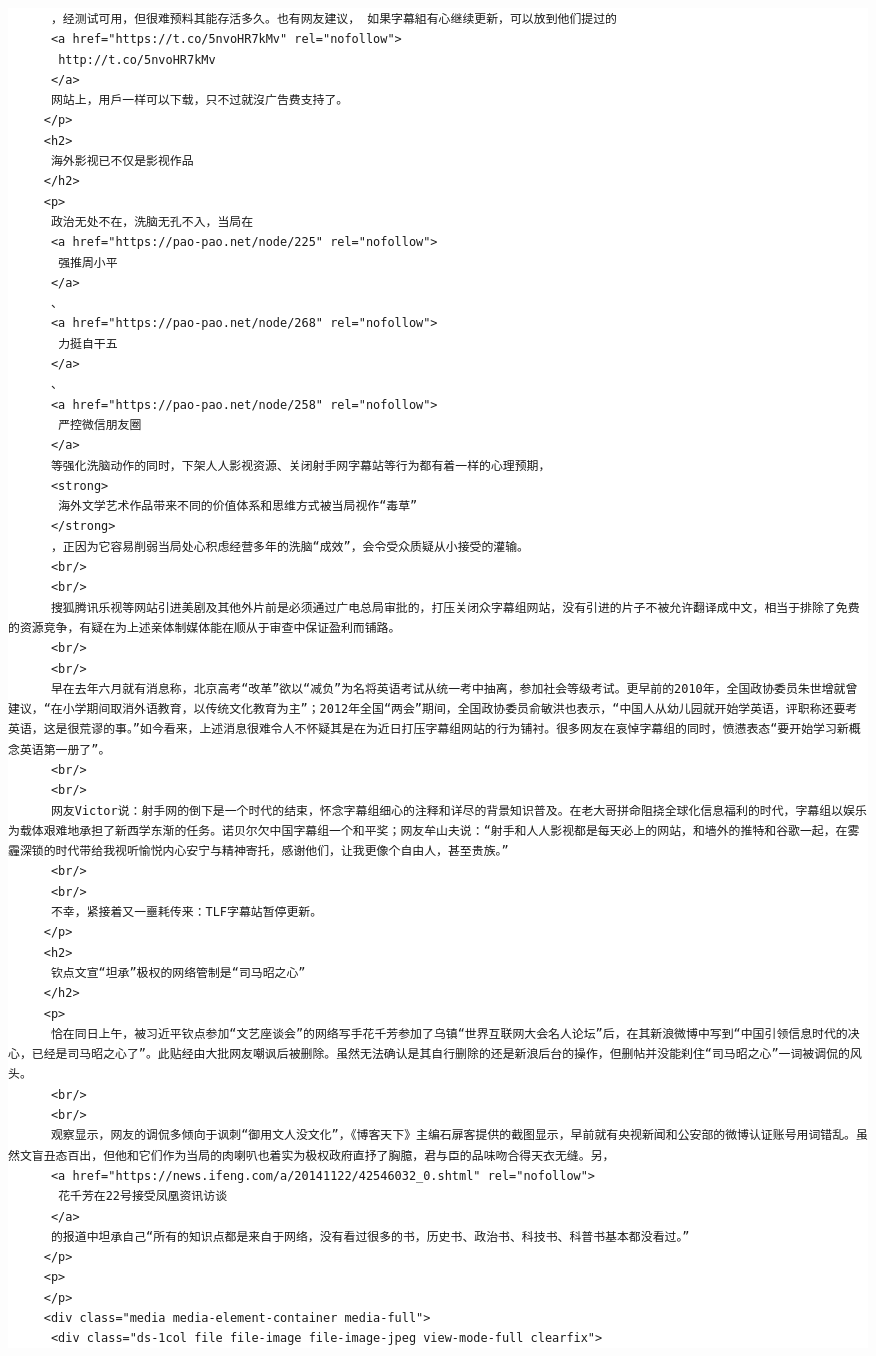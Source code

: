           ，经测试可用，但很难预料其能存活多久。也有网友建议， 如果字幕組有心继续更新，可以放到他们提过的
          <a href="https://t.co/5nvoHR7kMv" rel="nofollow">
           http://t.co/5nvoHR7kMv
          </a>
          网站上，用戶一样可以下载，只不过就沒广告费支持了。
         </p>
         <h2>
          海外影视已不仅是影视作品
         </h2>
         <p>
          政治无处不在，洗脑无孔不入，当局在
          <a href="https://pao-pao.net/node/225" rel="nofollow">
           强推周小平
          </a>
          、
          <a href="https://pao-pao.net/node/268" rel="nofollow">
           力挺自干五
          </a>
          、
          <a href="https://pao-pao.net/node/258" rel="nofollow">
           严控微信朋友圈
          </a>
          等强化洗脑动作的同时，下架人人影视资源、关闭射手网字幕站等行为都有着一样的心理预期，
          <strong>
           海外文学艺术作品带来不同的价值体系和思维方式被当局视作“毒草”
          </strong>
          ，正因为它容易削弱当局处心积虑经营多年的洗脑“成效”，会令受众质疑从小接受的灌输。
          <br/>
          <br/>
          搜狐腾讯乐视等网站引进美剧及其他外片前是必须通过广电总局审批的，打压关闭众字幕组网站，没有引进的片子不被允许翻译成中文，相当于排除了免费的资源竞争，有疑在为上述亲体制媒体能在顺从于审查中保证盈利而铺路。
          <br/>
          <br/>
          早在去年六月就有消息称，北京高考“改革”欲以“减负”为名将英语考试从统一考中抽离，参加社会等级考试。更早前的2010年，全国政协委员朱世增就曾建议，“在小学期间取消外语教育，以传统文化教育为主”；2012年全国“两会”期间，全国政协委员俞敏洪也表示，“中国人从幼儿园就开始学英语，评职称还要考英语，这是很荒谬的事。”如今看来，上述消息很难令人不怀疑其是在为近日打压字幕组网站的行为铺衬。很多网友在哀悼字幕组的同时，愤懑表态“要开始学习新概念英语第一册了”。
          <br/>
          <br/>
          网友Victor说：射手网的倒下是一个时代的结束，怀念字幕组细心的注释和详尽的背景知识普及。在老大哥拼命阻挠全球化信息福利的时代，字幕组以娱乐为载体艰难地承担了新西学东渐的任务。诺贝尔欠中国字幕组一个和平奖；网友牟山夫说：“射手和人人影视都是每天必上的网站，和墙外的推特和谷歌一起，在雾霾深锁的时代带给我视听愉悦内心安宁与精神寄托，感谢他们，让我更像个自由人，甚至贵族。”
          <br/>
          <br/>
          不幸，紧接着又一噩耗传来：TLF字幕站暂停更新。
         </p>
         <h2>
          钦点文宣“坦承”极权的网络管制是“司马昭之心”
         </h2>
         <p>
          恰在同日上午，被习近平钦点参加“文艺座谈会”的网络写手花千芳参加了乌镇“世界互联网大会名人论坛”后，在其新浪微博中写到“中国引领信息时代的决心，已经是司马昭之心了”。此贴经由大批网友嘲讽后被删除。虽然无法确认是其自行删除的还是新浪后台的操作，但删帖并没能刹住“司马昭之心”一词被调侃的风头。
          <br/>
          <br/>
          观察显示，网友的调侃多倾向于讽刺“御用文人没文化”，《博客天下》主编石扉客提供的截图显示，早前就有央视新闻和公安部的微博认证账号用词错乱。虽然文盲丑态百出，但他和它们作为当局的肉喇叭也着实为极权政府直抒了胸臆，君与臣的品味吻合得天衣无缝。另，
          <a href="https://news.ifeng.com/a/20141122/42546032_0.shtml" rel="nofollow">
           花千芳在22号接受凤凰资讯访谈
          </a>
          的报道中坦承自己“所有的知识点都是来自于网络，没有看过很多的书，历史书、政治书、科技书、科普书基本都没看过。”
         </p>
         <p>
         </p>
         <div class="media media-element-container media-full">
          <div class="ds-1col file file-image file-image-jpeg view-mode-full clearfix">